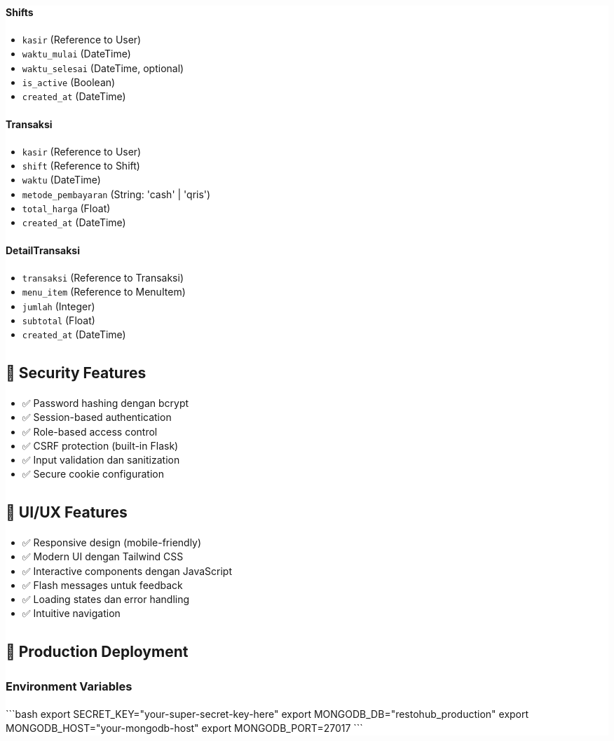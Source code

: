 #### Shifts
- `kasir` (Reference to User)
- `waktu_mulai` (DateTime)
- `waktu_selesai` (DateTime, optional)
- `is_active` (Boolean)
- `created_at` (DateTime)

#### Transaksi
- `kasir` (Reference to User)
- `shift` (Reference to Shift)
- `waktu` (DateTime)
- `metode_pembayaran` (String: 'cash' | 'qris')
- `total_harga` (Float)
- `created_at` (DateTime)

#### DetailTransaksi
- `transaksi` (Reference to Transaksi)
- `menu_item` (Reference to MenuItem)
- `jumlah` (Integer)
- `subtotal` (Float)
- `created_at` (DateTime)

## 🔐 Security Features

- ✅ Password hashing dengan bcrypt
- ✅ Session-based authentication
- ✅ Role-based access control
- ✅ CSRF protection (built-in Flask)
- ✅ Input validation dan sanitization
- ✅ Secure cookie configuration

## 🎨 UI/UX Features

- ✅ Responsive design (mobile-friendly)
- ✅ Modern UI dengan Tailwind CSS
- ✅ Interactive components dengan JavaScript
- ✅ Flash messages untuk feedback
- ✅ Loading states dan error handling
- ✅ Intuitive navigation

## 🚀 Production Deployment

### Environment Variables
\`\`\`bash
export SECRET_KEY="your-super-secret-key-here"
export MONGODB_DB="restohub_production"
export MONGODB_HOST="your-mongodb-host"
export MONGODB_PORT=27017
\`\`\`

